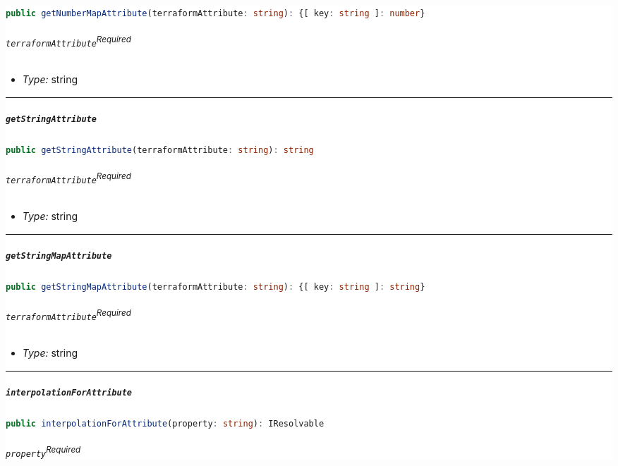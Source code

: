 ```typescript
public getNumberMapAttribute(terraformAttribute: string): {[ key: string ]: number}
```

###### `terraformAttribute`<sup>Required</sup> <a name="terraformAttribute" id="@cdktf/provider-cloudflare.list.ListItemValueHostnameOutputReference.getNumberMapAttribute.parameter.terraformAttribute"></a>

- *Type:* string

---

##### `getStringAttribute` <a name="getStringAttribute" id="@cdktf/provider-cloudflare.list.ListItemValueHostnameOutputReference.getStringAttribute"></a>

```typescript
public getStringAttribute(terraformAttribute: string): string
```

###### `terraformAttribute`<sup>Required</sup> <a name="terraformAttribute" id="@cdktf/provider-cloudflare.list.ListItemValueHostnameOutputReference.getStringAttribute.parameter.terraformAttribute"></a>

- *Type:* string

---

##### `getStringMapAttribute` <a name="getStringMapAttribute" id="@cdktf/provider-cloudflare.list.ListItemValueHostnameOutputReference.getStringMapAttribute"></a>

```typescript
public getStringMapAttribute(terraformAttribute: string): {[ key: string ]: string}
```

###### `terraformAttribute`<sup>Required</sup> <a name="terraformAttribute" id="@cdktf/provider-cloudflare.list.ListItemValueHostnameOutputReference.getStringMapAttribute.parameter.terraformAttribute"></a>

- *Type:* string

---

##### `interpolationForAttribute` <a name="interpolationForAttribute" id="@cdktf/provider-cloudflare.list.ListItemValueHostnameOutputReference.interpolationForAttribute"></a>

```typescript
public interpolationForAttribute(property: string): IResolvable
```

###### `property`<sup>Required</sup> <a name="property" id="@cdktf/provider-cloudflare.list.ListItemValueHostnameOutputReference.interpolationForAttribute.parameter.property"></a>
